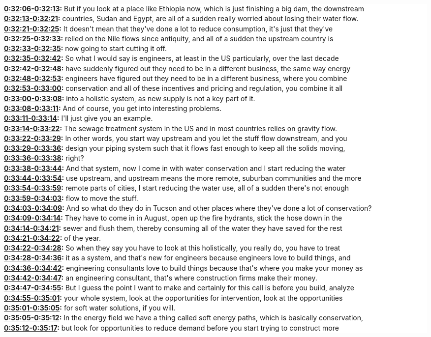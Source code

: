 **[0:32:06-0:32:13](https://regenerativeskills.com/jerry-yudelson/#t=0:32:06):**  But if you look at a place like Ethiopia now, which is just finishing a big dam, the downstream  
**[0:32:13-0:32:21](https://regenerativeskills.com/jerry-yudelson/#t=0:32:13):**  countries, Sudan and Egypt, are all of a sudden really worried about losing their water flow.  
**[0:32:21-0:32:25](https://regenerativeskills.com/jerry-yudelson/#t=0:32:21):**  It doesn't mean that they've done a lot to reduce consumption, it's just that they've  
**[0:32:25-0:32:33](https://regenerativeskills.com/jerry-yudelson/#t=0:32:25):**  relied on the Nile flows since antiquity, and all of a sudden the upstream country is  
**[0:32:33-0:32:35](https://regenerativeskills.com/jerry-yudelson/#t=0:32:33):**  now going to start cutting it off.  
**[0:32:35-0:32:42](https://regenerativeskills.com/jerry-yudelson/#t=0:32:35):**  So what I would say is engineers, at least in the US particularly, over the last decade  
**[0:32:42-0:32:48](https://regenerativeskills.com/jerry-yudelson/#t=0:32:42):**  have suddenly figured out they need to be in a different business, the same way energy  
**[0:32:48-0:32:53](https://regenerativeskills.com/jerry-yudelson/#t=0:32:48):**  engineers have figured out they need to be in a different business, where you combine  
**[0:32:53-0:33:00](https://regenerativeskills.com/jerry-yudelson/#t=0:32:53):**  conservation and all of these incentives and pricing and regulation, you combine it all  
**[0:33:00-0:33:08](https://regenerativeskills.com/jerry-yudelson/#t=0:33:00):**  into a holistic system, as new supply is not a key part of it.  
**[0:33:08-0:33:11](https://regenerativeskills.com/jerry-yudelson/#t=0:33:08):**  And of course, you get into interesting problems.  
**[0:33:11-0:33:14](https://regenerativeskills.com/jerry-yudelson/#t=0:33:11):**  I'll just give you an example.  
**[0:33:14-0:33:22](https://regenerativeskills.com/jerry-yudelson/#t=0:33:14):**  The sewage treatment system in the US and in most countries relies on gravity flow.  
**[0:33:22-0:33:29](https://regenerativeskills.com/jerry-yudelson/#t=0:33:22):**  In other words, you start way upstream and you let the stuff flow downstream, and you  
**[0:33:29-0:33:36](https://regenerativeskills.com/jerry-yudelson/#t=0:33:29):**  design your piping system such that it flows fast enough to keep all the solids moving,  
**[0:33:36-0:33:38](https://regenerativeskills.com/jerry-yudelson/#t=0:33:36):**  right?  
**[0:33:38-0:33:44](https://regenerativeskills.com/jerry-yudelson/#t=0:33:38):**  And that system, now I come in with water conservation and I start reducing the water  
**[0:33:44-0:33:54](https://regenerativeskills.com/jerry-yudelson/#t=0:33:44):**  use upstream, and upstream means the more remote, suburban communities and the more  
**[0:33:54-0:33:59](https://regenerativeskills.com/jerry-yudelson/#t=0:33:54):**  remote parts of cities, I start reducing the water use, all of a sudden there's not enough  
**[0:33:59-0:34:03](https://regenerativeskills.com/jerry-yudelson/#t=0:33:59):**  flow to move the stuff.  
**[0:34:03-0:34:09](https://regenerativeskills.com/jerry-yudelson/#t=0:34:03):**  And so what do they do in Tucson and other places where they've done a lot of conservation?  
**[0:34:09-0:34:14](https://regenerativeskills.com/jerry-yudelson/#t=0:34:09):**  They have to come in in August, open up the fire hydrants, stick the hose down in the  
**[0:34:14-0:34:21](https://regenerativeskills.com/jerry-yudelson/#t=0:34:14):**  sewer and flush them, thereby consuming all of the water they have saved for the rest  
**[0:34:21-0:34:22](https://regenerativeskills.com/jerry-yudelson/#t=0:34:21):**  of the year.  
**[0:34:22-0:34:28](https://regenerativeskills.com/jerry-yudelson/#t=0:34:22):**  So when they say you have to look at this holistically, you really do, you have to treat  
**[0:34:28-0:34:36](https://regenerativeskills.com/jerry-yudelson/#t=0:34:28):**  it as a system, and that's new for engineers because engineers love to build things, and  
**[0:34:36-0:34:42](https://regenerativeskills.com/jerry-yudelson/#t=0:34:36):**  engineering consultants love to build things because that's where you make your money as  
**[0:34:42-0:34:47](https://regenerativeskills.com/jerry-yudelson/#t=0:34:42):**  an engineering consultant, that's where construction firms make their money.  
**[0:34:47-0:34:55](https://regenerativeskills.com/jerry-yudelson/#t=0:34:47):**  But I guess the point I want to make and certainly for this call is before you build, analyze  
**[0:34:55-0:35:01](https://regenerativeskills.com/jerry-yudelson/#t=0:34:55):**  your whole system, look at the opportunities for intervention, look at the opportunities  
**[0:35:01-0:35:05](https://regenerativeskills.com/jerry-yudelson/#t=0:35:01):**  for soft water solutions, if you will.  
**[0:35:05-0:35:12](https://regenerativeskills.com/jerry-yudelson/#t=0:35:05):**  In the energy field we have a thing called soft energy paths, which is basically conservation,  
**[0:35:12-0:35:17](https://regenerativeskills.com/jerry-yudelson/#t=0:35:12):**  but look for opportunities to reduce demand before you start trying to construct more  